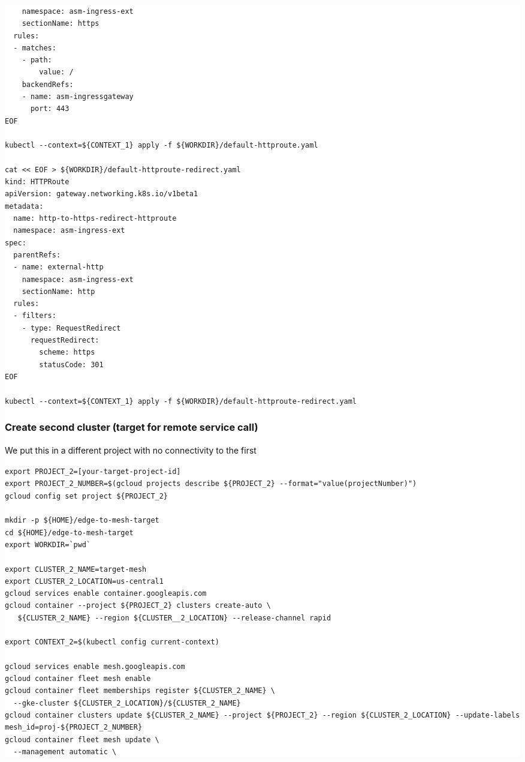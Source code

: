 ```
    namespace: asm-ingress-ext
    sectionName: https
  rules:
  - matches:
    - path:
        value: /
    backendRefs:
    - name: asm-ingressgateway
      port: 443
EOF

kubectl --context=${CONTEXT_1} apply -f ${WORKDIR}/default-httproute.yaml

cat << EOF > ${WORKDIR}/default-httproute-redirect.yaml
kind: HTTPRoute
apiVersion: gateway.networking.k8s.io/v1beta1
metadata:
  name: http-to-https-redirect-httproute
  namespace: asm-ingress-ext
spec:
  parentRefs:
  - name: external-http
    namespace: asm-ingress-ext
    sectionName: http
  rules:
  - filters:
    - type: RequestRedirect
      requestRedirect:
        scheme: https
        statusCode: 301
EOF

kubectl --context=${CONTEXT_1} apply -f ${WORKDIR}/default-httproute-redirect.yaml
```
### Create second cluster (target for remote service call)

We put this in a different project with no connectivity to the first

```
export PROJECT_2=[your-target-project-id]
export PROJECT_2_NUMBER=$(gcloud projects describe ${PROJECT_2} --format="value(projectNumber)")
gcloud config set project ${PROJECT_2}

mkdir -p ${HOME}/edge-to-mesh-target
cd ${HOME}/edge-to-mesh-target
export WORKDIR=`pwd`

export CLUSTER_2_NAME=target-mesh
export CLUSTER_2_LOCATION=us-central1
gcloud services enable container.googleapis.com
gcloud container --project ${PROJECT_2} clusters create-auto \
   ${CLUSTER_2_NAME} --region ${CLUSTER__2_LOCATION} --release-channel rapid

export CONTEXT_2=$(kubectl config current-context)

gcloud services enable mesh.googleapis.com
gcloud container fleet mesh enable
gcloud container fleet memberships register ${CLUSTER_2_NAME} \
  --gke-cluster ${CLUSTER_2_LOCATION}/${CLUSTER_2_NAME}
gcloud container clusters update ${CLUSTER_2_NAME} --project ${PROJECT_2} --region ${CLUSTER_2_LOCATION} --update-labels mesh_id=proj-${PROJECT_2_NUMBER}
gcloud container fleet mesh update \
  --management automatic \
```